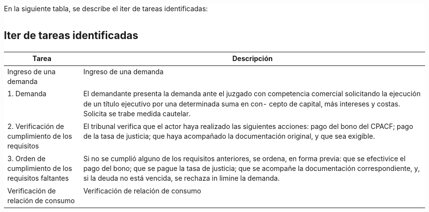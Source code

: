 En la siguiente  tabla, se describe el iter de tareas identificadas:

## Iter de tareas identificadas

| Tarea                                                 | Descripción                                                                                                                                                                                                                                                                                                                                                                                                                                                                                                                                                                                                                                                                                                                                                           |
|-------------------------------------------------------|-----------------------------------------------------------------------------------------------------------------------------------------------------------------------------------------------------------------------------------------------------------------------------------------------------------------------------------------------------------------------------------------------------------------------------------------------------------------------------------------------------------------------------------------------------------------------------------------------------------------------------------------------------------------------------------------------------------------------------------------------------------------------|
| Ingreso de una demanda                                | Ingreso de una demanda                                                                                                                                                                                                                                                                                                                                                                                                                                                                                                                                                                                                                                                                                                                                                |
| 1. Demanda                                            | El demandante presenta la demanda ante el juzgado con competencia comercial solicitando la ejecución de un título ejecutivo por una determinada suma en con- cepto de capital, más intereses y costas. Solicita se trabe medida cautelar.                                                                                                                                                                                                                                                                                                                                                                                                                                                                                                                             |
| 2. Verificación de cumplimiento de los requisitos     | El tribunal verifica que el actor haya realizado las siguientes acciones: pago del bono del CPACF; pago de la tasa de justicia; que haya acompañado la documentación original, y que sea exigible.                                                                                                                                                                                                                                                                                                                                                                                                                                                                                                                                                                    |
| 3. Orden de cumplimiento de los requisitos faltantes  | Si no se cumplió alguno de los requisitos anteriores, se ordena, en forma previa: que se efectivice el pago del bono; que se pague la tasa de justicia; que se acompañe la documentación correspondiente, y, si la deuda no está vencida, se rechaza in limine la demanda.                                                                                                                                                                                                                                                                                                                                                                                                                                                                                            |
| Verificación de relación de consumo                   | Verificación de relación de consumo                                                                                                                                                                                                                                                                                                                                                                                                                                                                                                                                                                                                                                                                                                                                   |